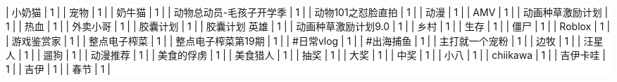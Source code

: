 | 小奶猫 | 1 |
| 宠物 | 1 |
| 奶牛猫 | 1 |
| 动物总动员-毛孩子开学季 | 1 |
| 动物101之怼脸直拍 | 1 |
| 动漫 | 1 |
| AMV | 1 |
| 动画种草激励计划 | 1 |
| 热血 | 1 |
| 外卖小哥 | 1 |
| 胶囊计划 | 1 |
| 胶囊计划 英雄 | 1 |
| 动画种草激励计划9.0 | 1 |
| 乡村 | 1 |
| 生存 | 1 |
| 僵尸 | 1 |
| Roblox | 1 |
| 游戏鉴赏家 | 1 |
| 整点电子榨菜 | 1 |
| 整点电子榨菜第19期 | 1 |
| #日常vlog | 1 |
| #出海捕鱼 | 1 |
| 主打就一个宠粉 | 1 |
| 边牧 | 1 |
| 汪星人 | 1 |
| 遛狗 | 1 |
| 动漫推荐 | 1 |
| 美食的俘虏 | 1 |
| 美食猎人 | 1 |
| 抽奖 | 1 |
| 大奖 | 1 |
| 中奖 | 1 |
| 小八 | 1 |
| chiikawa | 1 |
| 吉伊卡哇 | 1 |
| 吉伊 | 1 |
| 春节 | 1 |